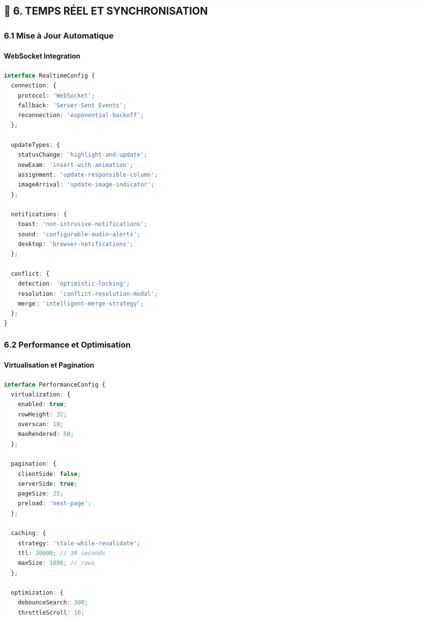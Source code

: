 
## 🔄 **6. TEMPS RÉEL ET SYNCHRONISATION**

### **6.1 Mise à Jour Automatique**

#### **WebSocket Integration**
```typescript
interface RealtimeConfig {
  connection: {
    protocol: 'WebSocket';
    fallback: 'Server-Sent Events';
    reconnection: 'exponential-backoff';
  };
  
  updateTypes: {
    statusChange: 'highlight-and-update';
    newExam: 'insert-with-animation';
    assignment: 'update-responsible-column';
    imageArrival: 'update-image-indicator';
  };
  
  notifications: {
    toast: 'non-intrusive-notifications';
    sound: 'configurable-audio-alerts';
    desktop: 'browser-notifications';
  };
  
  conflict: {
    detection: 'optimistic-locking';
    resolution: 'conflict-resolution-modal';
    merge: 'intelligent-merge-strategy';
  };
}
```

### **6.2 Performance et Optimisation**

#### **Virtualisation et Pagination**
```typescript
interface PerformanceConfig {
  virtualization: {
    enabled: true;
    rowHeight: 32;
    overscan: 10;
    maxRendered: 50;
  };
  
  pagination: {
    clientSide: false;
    serverSide: true;
    pageSize: 25;
    preload: 'next-page';
  };
  
  caching: {
    strategy: 'stale-while-revalidate';
    ttl: 30000; // 30 seconds
    maxSize: 1000; // rows
  };
  
  optimization: {
    debounceSearch: 300;
    throttleScroll: 16;
```